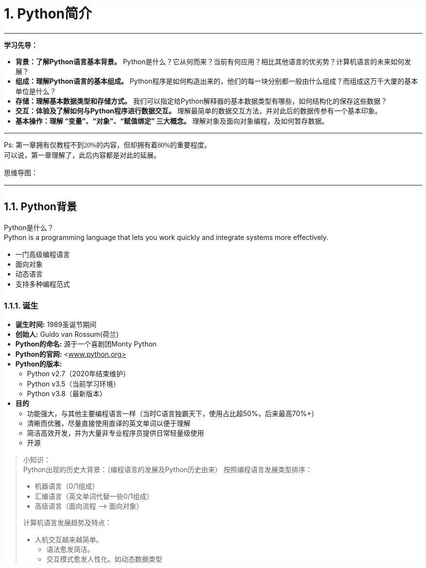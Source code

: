 # 1. Python简介

---

**学习先导：**

- **背景：了解Python语言基本背景。** Python是什么？它从何而来？当前有何应用？相比其他语言的优劣势？计算机语言的未来如何发展？
- **组成：理解Python语言的基本组成。** Python程序是如何构造出来的，他们的每一块分别都一般由什么组成？而组成这万千大厦的基本单位是什么？
- **存储：理解基本数据类型和存储方式。** 我们可以指定给Python解释器的基本数据类型有哪些，如何结构化的保存这些数据？
- **交互：体验及了解如何与Python程序进行数据交互。** 理解最简单的数据交互方法，并对此后的数据传参有一个基本印象。
- **基本操作：理解 “变量”、“对象”、“赋值绑定” 三大概念。** 理解对象及面向对象编程，及如何暂存数据。

---
Ps:  <font face="仿宋">第一章拥有仅教程不到20%的内容，但却拥有着80%的重要程度。  
可以说，第一章理解了，此后内容都是对此的延展。

思维导图：
</font>

<iframe frameborder= "no" border= "0" marginwidth= "0" marginheight= "0" width=800 height=800 src= "https://edrawcloudpubliccn.oss-cn-shenzhen.aliyuncs.com/viewer/self/21594733/share/2021-1-12/1610454561/main.svg"></iframe>

---
## 1.1. Python背景

Python是什么？  
Python is a programming language that lets you work quickly and integrate systems more effectively.
- 一门高级编程语言
- 面向对象
- 动态语言
- 支持多种编程范式

### 1.1.1. 诞生
- **诞生时间:** 1989圣诞节期间
- **创始人:** Guido van Rossum(荷兰)
- **Python的命名:** 源于一个喜剧团Monty Python
- **Python的官网:** <www.python.org>
- **Python的版本:** 
  - Python v2.7（2020年结束维护）
  - Python v3.5（当前学习环境）
  - Python v3.8（最新版本）
- **目的**
  - 功能强大，与其他主要编程语言一样（当时C语言独霸天下，使用占比超50%，后来最高70%+）
  - 清晰而优雅，尽量直接使用直译的英文单词以便于理解
  - 简洁高效开发，并为大量非专业程序员提供日常轻量级使用
  - 开源

> 小知识：  
> Python出现的历史大背景：（编程语言的发展及Python历史由来）
> 按照编程语言发展类型排序：
> * 机器语言（0/1组成）
> * 汇编语言（英文单词代替一些0/1组成）
> * 高级语言（面向流程 --> 面向对象）
> 
> 计算机语言发展趋势及特点：
> - 人机交互越来越简单。
>   - 语法愈发简洁。
>   - 交互模式愈发人性化。如动态数据类型
> 
